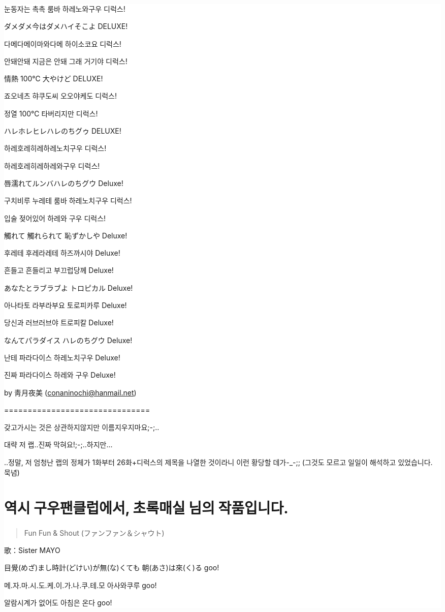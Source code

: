 눈동자는 촉촉 룸바 하레노와구우 디럭스!

ダメダメ今はダメハイそこよ DELUXE!

다메다메이마와다메 하이소코요 디럭스!

안돼안돼 지금은 안돼 그래 거기야 디럭스!

情熱 100℃ 大やけど DELUXE!

죠오네츠 햐쿠도씨 오오야케도 디럭스!

정열 100℃ 타버리지만 디럭스!

ハレホレヒレハレのちグゥ DELUXE!

하레호레히레하레노치구우 디럭스!

하레호레히레하레와구우 디럭스!

唇濡れてルンバハレのちグウ Deluxe!

구치비루 누레테 룸바 하레노치구우 디럭스!

입술 젖어있어 하레와 구우 디럭스!

觸れて 觸れられて 恥ずかしや Deluxe!

후레테 후레라레테 하즈까시야 Deluxe!

흔들고 흔들리고 부끄럽당께 Deluxe!

あなたとラブラブよ トロピカル Deluxe!

아나타토 라부라부요 토로피카루 Deluxe!

당신과 러브러브야 트로피칼 Deluxe!

なんてパラダイス ハレのちグウ Deluxe!

난테 파라다이스 하레노치구우 Deluxe!

진짜 파라다이스 하레와 구우 Deluxe!

by 靑月夜美 (conaninochi@hanmail.net)

===============================

갖고가시는 것은 상관하지않지만 이름지우지마요;-;..

대략 저 랩..진짜 막혀요!;-;..하지만...

..정말, 저 엄청난 랩의 정체가 1화부터 26화+디럭스의 제목을 나열한 것이라니 이런 황당할 데가-_-;; (그것도 모르고 일일이 해석하고 있었습니다. 묵념)

<h1>역시 구우팬클럽에서, 초록매실 님의 작품입니다.</h1>

> Fun Fun &amp; Shout (ファンファン＆シャウト)

歌：Sister MAYO

目覺(めざ)まし時計(どけい)が無(な)くても 朝(あさ)は來(く)る goo!

메.자.마.시.도.케.이.가.나.쿠.테.모 아사와쿠루 goo!

알람시계가 없어도 아침은 온다 goo!
